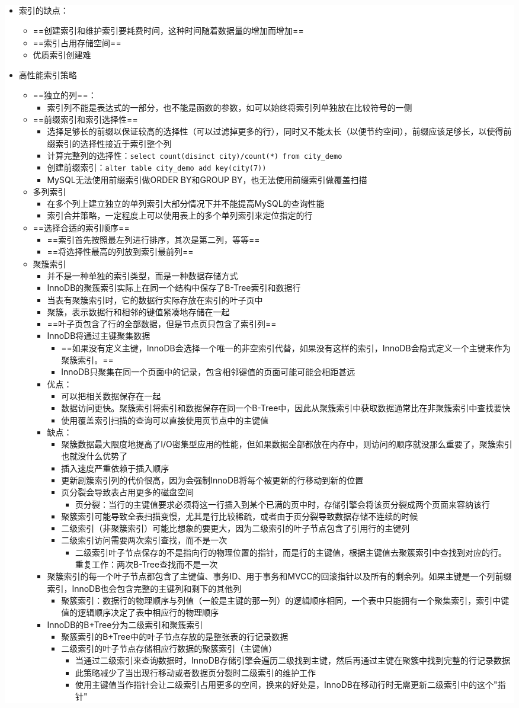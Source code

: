   * 索引的缺点：

    * ==创建索引和维护索引要耗费时间，这种时间随着数据量的增加而增加==
    * ==索引占用存储空间==
    * 优质索引创建难

  * 高性能索引策略

    * ==独立的列==：
      * 索引列不能是表达式的一部分，也不能是函数的参数，如可以始终将索引列单独放在比较符号的一侧
    * ==前缀索引和索引选择性==
      * 选择足够长的前缀以保证较高的选择性（可以过滤掉更多的行），同时又不能太长（以便节约空间），前缀应该足够长，以使得前缀索引的选择性接近于索引整个列
      * 计算完整列的选择性：`select count(disinct city)/count(*) from city_demo`
      * 创建前缀索引：`alter table city_demo add key(city(7))`
      * MySQL无法使用前缀索引做ORDER BY和GROUP BY，也无法使用前缀索引做覆盖扫描
    * 多列索引
      * 在多个列上建立独立的单列索引大部分情况下并不能提高MySQL的查询性能
      * 索引合并策略，一定程度上可以使用表上的多个单列索引来定位指定的行
    * ==选择合适的索引顺序==
      * ==索引首先按照最左列进行排序，其次是第二列，等等==
      * ==将选择性最高的列放到索引最前列==
    * 聚簇索引
      * 并不是一种单独的索引类型，而是一种数据存储方式
      * InnoDB的聚簇索引实际上在同一个结构中保存了B-Tree索引和数据行
      * 当表有聚簇索引时，它的数据行实际存放在索引的叶子页中
      * 聚簇，表示数据行和相邻的键值紧凑地存储在一起
      * ==叶子页包含了行的全部数据，但是节点页只包含了索引列==
      * InnoDB将通过主键聚集数据
        * ==如果没有定义主键，InnoDB会选择一个唯一的非空索引代替，如果没有这样的索引，InnoDB会隐式定义一个主键来作为聚簇索引。==
        * InnoDB只聚集在同一个页面中的记录，包含相邻键值的页面可能可能会相距甚远
      * 优点：
        * 可以把相关数据保存在一起
        * 数据访问更快。聚簇索引将索引和数据保存在同一个B-Tree中，因此从聚簇索引中获取数据通常比在非聚簇索引中查找要快
        * 使用覆盖索引扫描的查询可以直接使用页节点中的主键值
      * 缺点：
        * 聚簇数据最大限度地提高了I/O密集型应用的性能，但如果数据全部都放在内存中，则访问的顺序就没那么重要了，聚簇索引也就没什么优势了
        * 插入速度严重依赖于插入顺序
        * 更新剧簇索引列的代价很高，因为会强制InnoDB将每个被更新的行移动到新的位置
        * 页分裂会导致表占用更多的磁盘空间
          * 页分裂：当行的主键值要求必须将这一行插入到某个已满的页中时，存储引擎会将该页分裂成两个页面来容纳该行
        * 聚簇索引可能导致全表扫描变慢，尤其是行比较稀疏，或者由于页分裂导致数据存储不连续的时候
        * 二级索引（非聚簇索引）可能比想象的要更大，因为二级索引的叶子节点包含了引用行的主键列
        * 二级索引访问需要两次索引查找，而不是一次
          * 二级索引叶子节点保存的不是指向行的物理位置的指针，而是行的主键值，根据主键值去聚簇索引中查找到对应的行。重复工作：两次B-Tree查找而不是一次
      * 聚簇索引的每一个叶子节点都包含了主键值、事务ID、用于事务和MVCC的回滚指针以及所有的剩余列。如果主键是一个列前缀索引，InnoDB也会包含完整的主键列和剩下的其他列
        * 聚簇索引：数据行的物理顺序与列值（一般是主键的那一列）的逻辑顺序相同，一个表中只能拥有一个聚集索引，索引中键值的逻辑顺序决定了表中相应行的物理顺序
      * InnoDB的B+Tree分为二级索引和聚簇索引
        * 聚簇索引的B+Tree中的叶子节点存放的是整张表的行记录数据
        * 二级索引的叶子节点存储相应行数据的聚簇索引（主键值）
          * 当通过二级索引来查询数据时，InnoDB存储引擎会遍历二级找到主键，然后再通过主键在聚簇中找到完整的行记录数据
          * 此策略减少了当出现行移动或者数据页分裂时二级索引的维护工作
          * 使用主键值当作指针会让二级索引占用更多的空间，换来的好处是，InnoDB在移动行时无需更新二级索引中的这个"指针"
